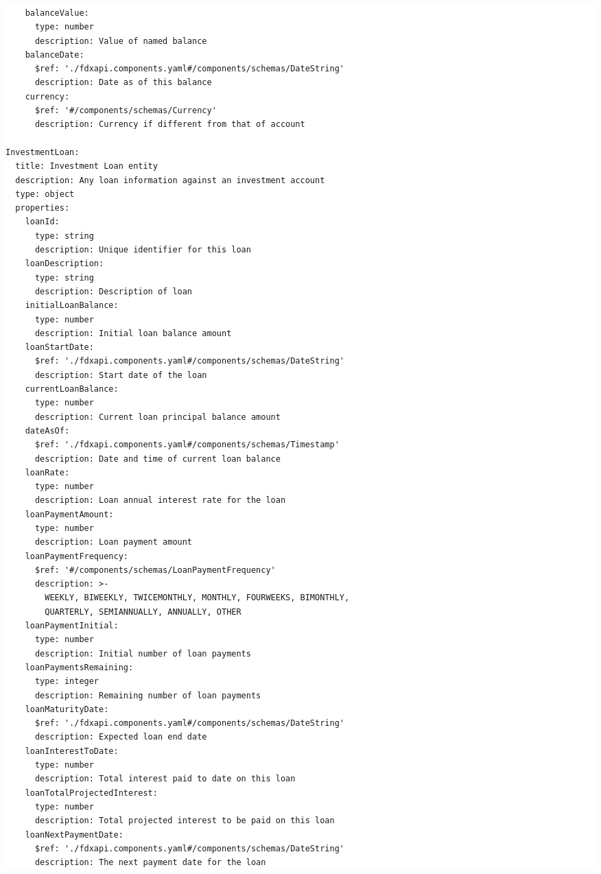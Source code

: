         balanceValue:
          type: number
          description: Value of named balance
        balanceDate:
          $ref: './fdxapi.components.yaml#/components/schemas/DateString'
          description: Date as of this balance
        currency:
          $ref: '#/components/schemas/Currency'
          description: Currency if different from that of account

    InvestmentLoan:
      title: Investment Loan entity
      description: Any loan information against an investment account
      type: object
      properties:
        loanId:
          type: string
          description: Unique identifier for this loan
        loanDescription:
          type: string
          description: Description of loan
        initialLoanBalance:
          type: number
          description: Initial loan balance amount
        loanStartDate:
          $ref: './fdxapi.components.yaml#/components/schemas/DateString'
          description: Start date of the loan
        currentLoanBalance:
          type: number
          description: Current loan principal balance amount
        dateAsOf:
          $ref: './fdxapi.components.yaml#/components/schemas/Timestamp'
          description: Date and time of current loan balance
        loanRate:
          type: number
          description: Loan annual interest rate for the loan
        loanPaymentAmount:
          type: number
          description: Loan payment amount
        loanPaymentFrequency:
          $ref: '#/components/schemas/LoanPaymentFrequency'
          description: >-
            WEEKLY, BIWEEKLY, TWICEMONTHLY, MONTHLY, FOURWEEKS, BIMONTHLY,
            QUARTERLY, SEMIANNUALLY, ANNUALLY, OTHER
        loanPaymentInitial:
          type: number
          description: Initial number of loan payments
        loanPaymentsRemaining:
          type: integer
          description: Remaining number of loan payments
        loanMaturityDate:
          $ref: './fdxapi.components.yaml#/components/schemas/DateString'
          description: Expected loan end date
        loanInterestToDate:
          type: number
          description: Total interest paid to date on this loan
        loanTotalProjectedInterest:
          type: number
          description: Total projected interest to be paid on this loan
        loanNextPaymentDate:
          $ref: './fdxapi.components.yaml#/components/schemas/DateString'
          description: The next payment date for the loan
